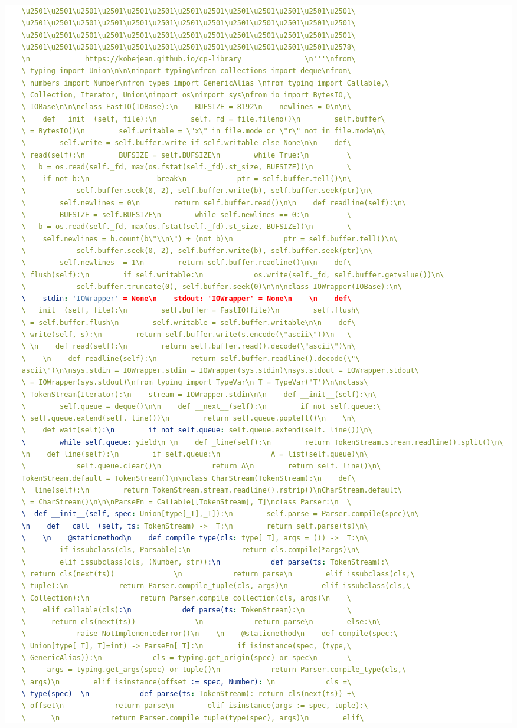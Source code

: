 ```yaml
    \u2501\u2501\u2501\u2501\u2501\u2501\u2501\u2501\u2501\u2501\u2501\u2501\u2501\
    \u2501\u2501\u2501\u2501\u2501\u2501\u2501\u2501\u2501\u2501\u2501\u2501\u2501\
    \u2501\u2501\u2501\u2501\u2501\u2501\u2501\u2501\u2501\u2501\u2501\u2501\u2501\
    \u2501\u2501\u2501\u2501\u2501\u2501\u2501\u2501\u2501\u2501\u2501\u2501\u2578\
    \n             https://kobejean.github.io/cp-library               \n'''\nfrom\
    \ typing import Union\n\n\nimport typing\nfrom collections import deque\nfrom\
    \ numbers import Number\nfrom types import GenericAlias \nfrom typing import Callable,\
    \ Collection, Iterator, Union\nimport os\nimport sys\nfrom io import BytesIO,\
    \ IOBase\n\n\nclass FastIO(IOBase):\n    BUFSIZE = 8192\n    newlines = 0\n\n\
    \    def __init__(self, file):\n        self._fd = file.fileno()\n        self.buffer\
    \ = BytesIO()\n        self.writable = \"x\" in file.mode or \"r\" not in file.mode\n\
    \        self.write = self.buffer.write if self.writable else None\n\n    def\
    \ read(self):\n        BUFSIZE = self.BUFSIZE\n        while True:\n         \
    \   b = os.read(self._fd, max(os.fstat(self._fd).st_size, BUFSIZE))\n        \
    \    if not b:\n                break\n            ptr = self.buffer.tell()\n\
    \            self.buffer.seek(0, 2), self.buffer.write(b), self.buffer.seek(ptr)\n\
    \        self.newlines = 0\n        return self.buffer.read()\n\n    def readline(self):\n\
    \        BUFSIZE = self.BUFSIZE\n        while self.newlines == 0:\n         \
    \   b = os.read(self._fd, max(os.fstat(self._fd).st_size, BUFSIZE))\n        \
    \    self.newlines = b.count(b\"\\n\") + (not b)\n            ptr = self.buffer.tell()\n\
    \            self.buffer.seek(0, 2), self.buffer.write(b), self.buffer.seek(ptr)\n\
    \        self.newlines -= 1\n        return self.buffer.readline()\n\n    def\
    \ flush(self):\n        if self.writable:\n            os.write(self._fd, self.buffer.getvalue())\n\
    \            self.buffer.truncate(0), self.buffer.seek(0)\n\n\nclass IOWrapper(IOBase):\n\
    \    stdin: 'IOWrapper' = None\n    stdout: 'IOWrapper' = None\n    \n    def\
    \ __init__(self, file):\n        self.buffer = FastIO(file)\n        self.flush\
    \ = self.buffer.flush\n        self.writable = self.buffer.writable\n\n    def\
    \ write(self, s):\n        return self.buffer.write(s.encode(\"ascii\"))\n   \
    \ \n    def read(self):\n        return self.buffer.read().decode(\"ascii\")\n\
    \    \n    def readline(self):\n        return self.buffer.readline().decode(\"\
    ascii\")\n\nsys.stdin = IOWrapper.stdin = IOWrapper(sys.stdin)\nsys.stdout = IOWrapper.stdout\
    \ = IOWrapper(sys.stdout)\nfrom typing import TypeVar\n_T = TypeVar('T')\n\nclass\
    \ TokenStream(Iterator):\n    stream = IOWrapper.stdin\n\n    def __init__(self):\n\
    \        self.queue = deque()\n\n    def __next__(self):\n        if not self.queue:\
    \ self.queue.extend(self._line())\n        return self.queue.popleft()\n    \n\
    \    def wait(self):\n        if not self.queue: self.queue.extend(self._line())\n\
    \        while self.queue: yield\n \n    def _line(self):\n        return TokenStream.stream.readline().split()\n\
    \n    def line(self):\n        if self.queue:\n            A = list(self.queue)\n\
    \            self.queue.clear()\n            return A\n        return self._line()\n\
    TokenStream.default = TokenStream()\n\nclass CharStream(TokenStream):\n    def\
    \ _line(self):\n        return TokenStream.stream.readline().rstrip()\nCharStream.default\
    \ = CharStream()\n\n\nParseFn = Callable[[TokenStream],_T]\nclass Parser:\n  \
    \  def __init__(self, spec: Union[type[_T],_T]):\n        self.parse = Parser.compile(spec)\n\
    \n    def __call__(self, ts: TokenStream) -> _T:\n        return self.parse(ts)\n\
    \    \n    @staticmethod\n    def compile_type(cls: type[_T], args = ()) -> _T:\n\
    \        if issubclass(cls, Parsable):\n            return cls.compile(*args)\n\
    \        elif issubclass(cls, (Number, str)):\n            def parse(ts: TokenStream):\
    \ return cls(next(ts))              \n            return parse\n        elif issubclass(cls,\
    \ tuple):\n            return Parser.compile_tuple(cls, args)\n        elif issubclass(cls,\
    \ Collection):\n            return Parser.compile_collection(cls, args)\n    \
    \    elif callable(cls):\n            def parse(ts: TokenStream):\n          \
    \      return cls(next(ts))              \n            return parse\n        else:\n\
    \            raise NotImplementedError()\n    \n    @staticmethod\n    def compile(spec:\
    \ Union[type[_T],_T]=int) -> ParseFn[_T]:\n        if isinstance(spec, (type,\
    \ GenericAlias)):\n            cls = typing.get_origin(spec) or spec\n       \
    \     args = typing.get_args(spec) or tuple()\n            return Parser.compile_type(cls,\
    \ args)\n        elif isinstance(offset := spec, Number): \n            cls =\
    \ type(spec)  \n            def parse(ts: TokenStream): return cls(next(ts)) +\
    \ offset\n            return parse\n        elif isinstance(args := spec, tuple):\
    \      \n            return Parser.compile_tuple(type(spec), args)\n        elif\
```